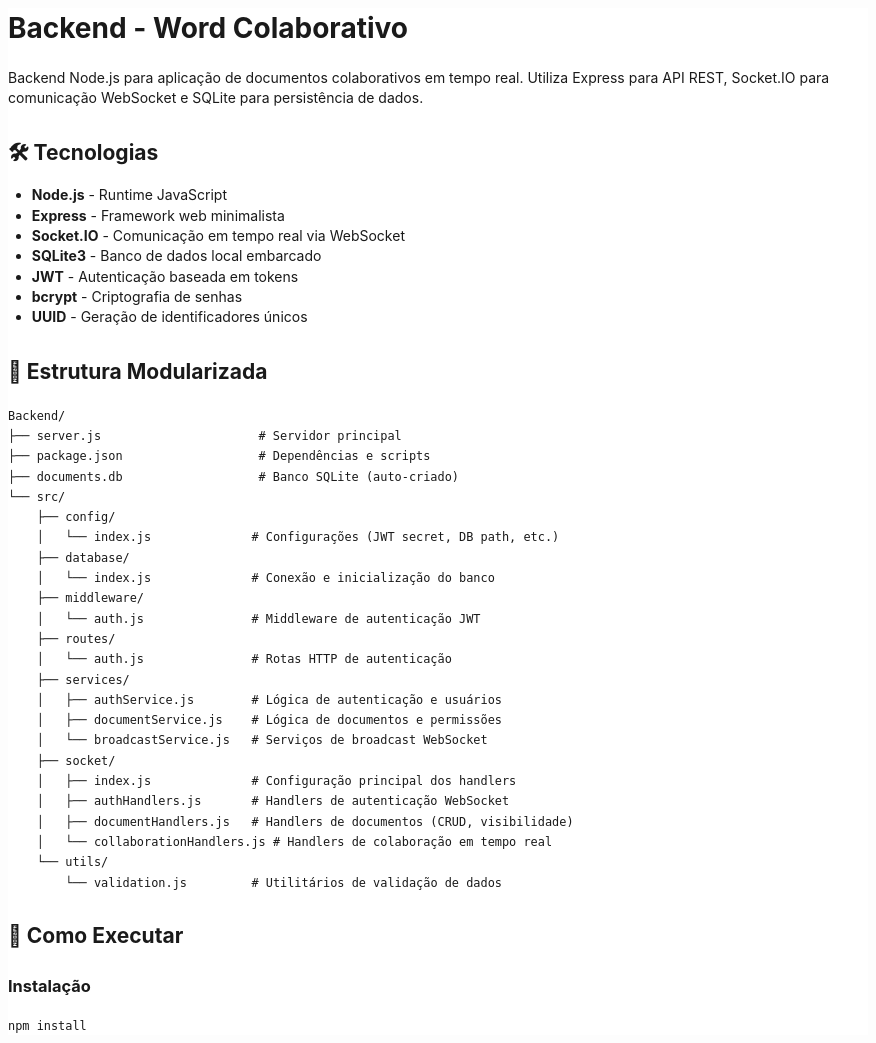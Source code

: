 # Backend - Word Colaborativo

Backend Node.js para aplicação de documentos colaborativos em tempo real. Utiliza Express para API REST, Socket.IO para comunicação WebSocket e SQLite para persistência de dados.

## 🛠 Tecnologias

- **Node.js** - Runtime JavaScript
- **Express** - Framework web minimalista  
- **Socket.IO** - Comunicação em tempo real via WebSocket
- **SQLite3** - Banco de dados local embarcado
- **JWT** - Autenticação baseada em tokens
- **bcrypt** - Criptografia de senhas
- **UUID** - Geração de identificadores únicos

## 📁 Estrutura Modularizada

```
Backend/
├── server.js                      # Servidor principal
├── package.json                   # Dependências e scripts
├── documents.db                   # Banco SQLite (auto-criado)
└── src/
    ├── config/
    │   └── index.js              # Configurações (JWT secret, DB path, etc.)
    ├── database/
    │   └── index.js              # Conexão e inicialização do banco
    ├── middleware/
    │   └── auth.js               # Middleware de autenticação JWT
    ├── routes/
    │   └── auth.js               # Rotas HTTP de autenticação
    ├── services/
    │   ├── authService.js        # Lógica de autenticação e usuários
    │   ├── documentService.js    # Lógica de documentos e permissões
    │   └── broadcastService.js   # Serviços de broadcast WebSocket
    ├── socket/
    │   ├── index.js              # Configuração principal dos handlers
    │   ├── authHandlers.js       # Handlers de autenticação WebSocket
    │   ├── documentHandlers.js   # Handlers de documentos (CRUD, visibilidade)
    │   └── collaborationHandlers.js # Handlers de colaboração em tempo real
    └── utils/
        └── validation.js         # Utilitários de validação de dados
```

## 🚀 Como Executar

### Instalação
```bash
npm install
```
